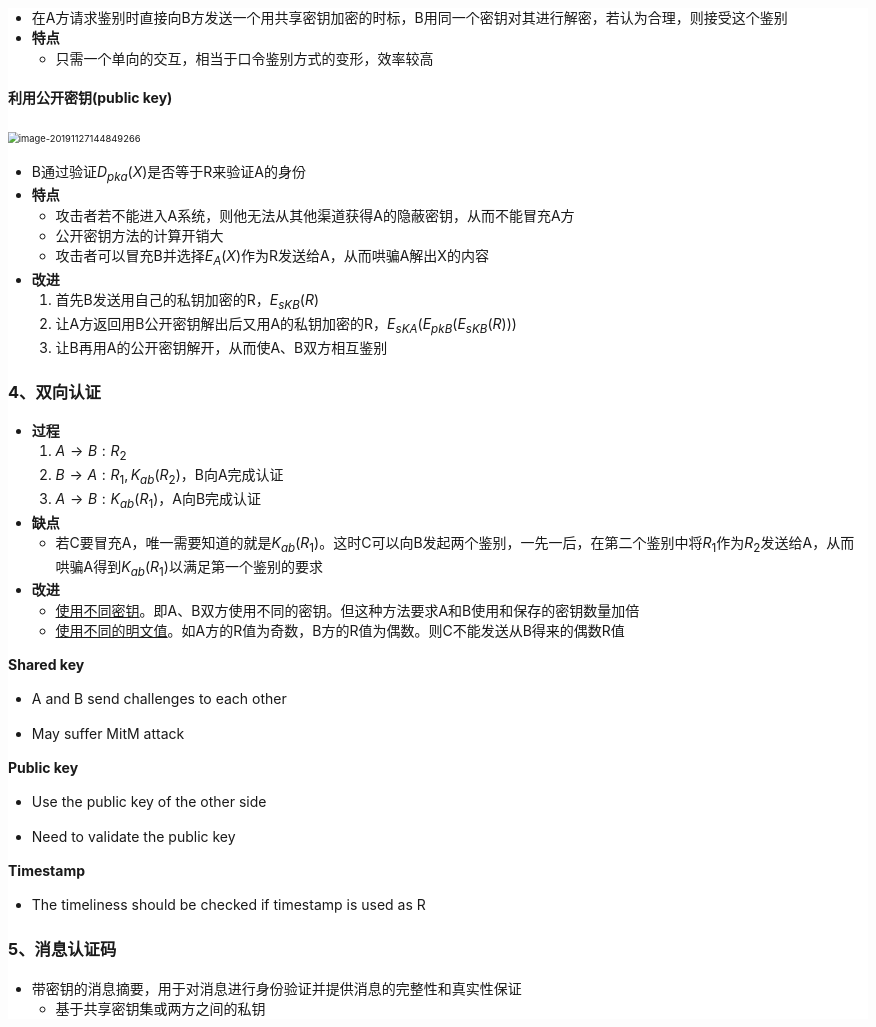   - 在A方请求鉴别时直接向B方发送一个用共享密钥加密的时标，B用同一个密钥对其进行解密，若认为合理，则接受这个鉴别
  - **特点**
    - 只需一个单向的交互，相当于口令鉴别方式的变形，效率较高



#### 利用公开密钥(public key)

<img src="C:\Users\杨士伟\AppData\Roaming\Typora\typora-user-images\image-20191127144849266.png" alt="image-20191127144849266" style="zoom:67%;" />

- B通过验证$D_{pka}(X)$是否等于R来验证A的身份
- **特点**
  - 攻击者若不能进入A系统，则他无法从其他渠道获得A的隐蔽密钥，从而不能冒充A方
  - 公开密钥方法的计算开销大
  - 攻击者可以冒充B并选择$E_A(X)$作为R发送给A，从而哄骗A解出X的内容
- **改进**
  1. 首先B发送用自己的私钥加密的R，$E_{sKB}(R)$
  2. 让A方返回用B公开密钥解出后又用A的私钥加密的R，$E_{sKA}(E_{pkB}(E_{sKB}(R)))$
  3. 让B再用A的公开密钥解开，从而使A、B双方相互鉴别



### 4、双向认证

- **过程**
  1. $A\to B:R_2$
  2. $B\to A:R_1,K_{ab}(R_2)$，B向A完成认证
  3. $A\to B:K_{ab}(R_1)$，A向B完成认证
- **缺点**
  - 若C要冒充A，唯一需要知道的就是$K_{ab}(R_1)$。这时C可以向B发起两个鉴别，一先一后，在第二个鉴别中将$R_1$作为$R_2$发送给A，从而哄骗A得到$K_{ab}(R_1)$以满足第一个鉴别的要求
- **改进**
  - <u>使用不同密钥</u>。即A、B双方使用不同的密钥。但这种方法要求A和B使用和保存的密钥数量加倍
  - <u>使用不同的明文值</u>。如A方的R值为奇数，B方的R值为偶数。则C不能发送从B得来的偶数R值

 **Shared key** 

- A and B send challenges to each other 


-  May suffer MitM attack 


**Public key**

- Use the public key of the other side 


- Need to validate the public key 


**Timestamp**

- The timeliness should be checked if timestamp is used as R 



### 5、消息认证码

- 带密钥的消息摘要，用于对消息进行身份验证并提供消息的完整性和真实性保证
  - 基于共享密钥集或两方之间的私钥
